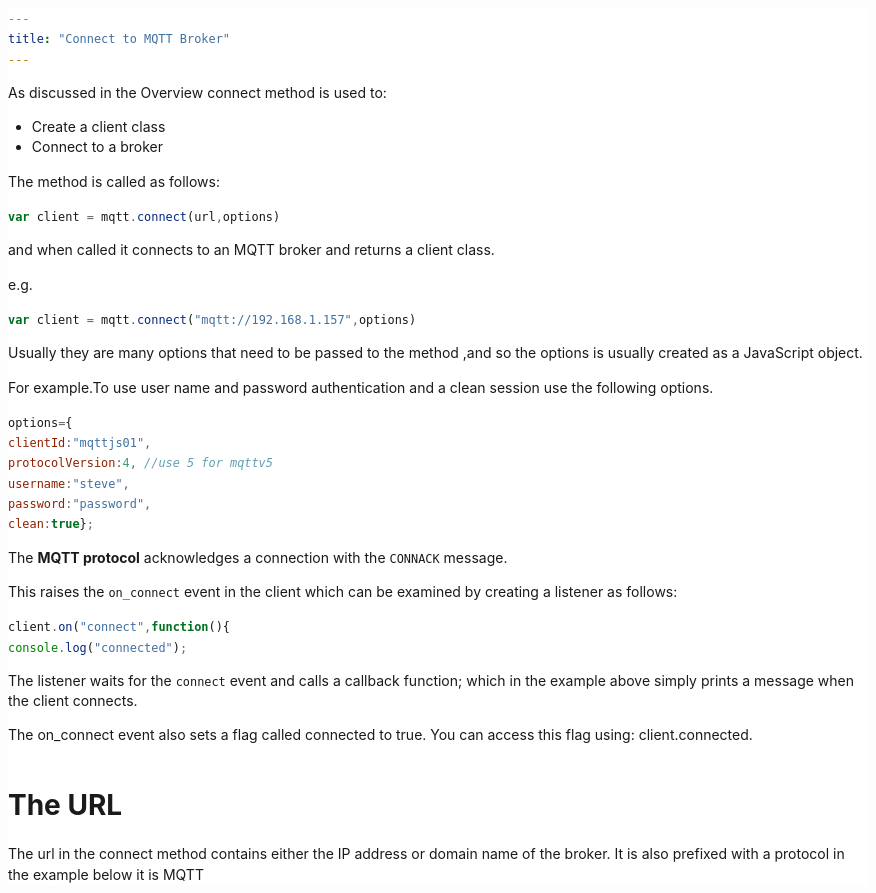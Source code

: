 ```yaml
---
title: "Connect to MQTT Broker"
---
```


As discussed in the Overview connect method is used to:

- Create a client class
- Connect to a broker

The method is called as follows:

```js
var client = mqtt.connect(url,options)
```

and when called it connects to an MQTT broker and returns a client class.

e.g.

```js
var client = mqtt.connect("mqtt://192.168.1.157",options)
```

Usually they are many options that need to be passed to the method ,and so the options is usually created as a JavaScript object.

For example.To use user name and password authentication and a clean session use the following options.

```js
options={
clientId:"mqttjs01",
protocolVersion:4, //use 5 for mqttv5
username:"steve",
password:"password",
clean:true};
```

The **MQTT protocol** acknowledges a connection with the `CONNACK` message.

This raises the `on_connect` event in the client which can be examined by creating a listener as follows:

```js
client.on("connect",function(){	
console.log("connected");
```

The listener waits for the `connect` event and calls a callback function; which in the example above simply prints a message when the client connects.

The on_connect event also sets a flag called connected to true. You can access this flag using: client.connected.

# The URL
The url in the connect method contains either the IP address or domain name of the broker. It is also prefixed with a protocol in the example below it is MQTT
